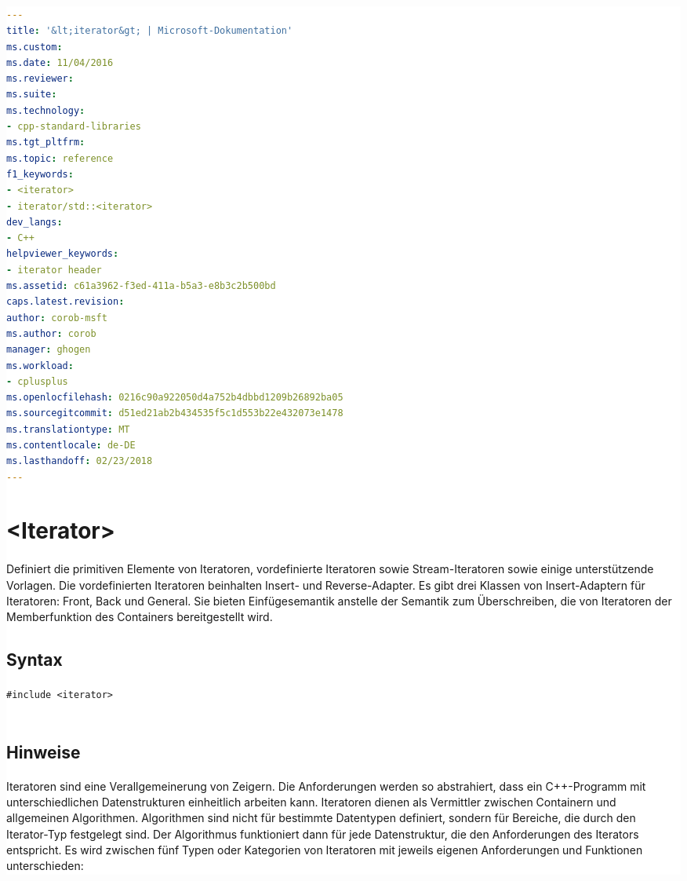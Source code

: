 ```yaml
---
title: '&lt;iterator&gt; | Microsoft-Dokumentation'
ms.custom: 
ms.date: 11/04/2016
ms.reviewer: 
ms.suite: 
ms.technology:
- cpp-standard-libraries
ms.tgt_pltfrm: 
ms.topic: reference
f1_keywords:
- <iterator>
- iterator/std::<iterator>
dev_langs:
- C++
helpviewer_keywords:
- iterator header
ms.assetid: c61a3962-f3ed-411a-b5a3-e8b3c2b500bd
caps.latest.revision: 
author: corob-msft
ms.author: corob
manager: ghogen
ms.workload:
- cplusplus
ms.openlocfilehash: 0216c90a922050d4a752b4dbbd1209b26892ba05
ms.sourcegitcommit: d51ed21ab2b434535f5c1d553b22e432073e1478
ms.translationtype: MT
ms.contentlocale: de-DE
ms.lasthandoff: 02/23/2018
---
```

# <a name="ltiteratorgt"></a>&lt;Iterator&gt;
Definiert die primitiven Elemente von Iteratoren, vordefinierte Iteratoren sowie Stream-Iteratoren sowie einige unterstützende Vorlagen. Die vordefinierten Iteratoren beinhalten Insert- und Reverse-Adapter. Es gibt drei Klassen von Insert-Adaptern für Iteratoren: Front, Back und General. Sie bieten Einfügesemantik anstelle der Semantik zum Überschreiben, die von Iteratoren der Memberfunktion des Containers bereitgestellt wird.  
  
## <a name="syntax"></a>Syntax  
  
```  
#include <iterator>  
  
```  
  
## <a name="remarks"></a>Hinweise  
 Iteratoren sind eine Verallgemeinerung von Zeigern. Die Anforderungen werden so abstrahiert, dass ein C++-Programm mit unterschiedlichen Datenstrukturen einheitlich arbeiten kann. Iteratoren dienen als Vermittler zwischen Containern und allgemeinen Algorithmen. Algorithmen sind nicht für bestimmte Datentypen definiert, sondern für Bereiche, die durch den Iterator-Typ festgelegt sind. Der Algorithmus funktioniert dann für jede Datenstruktur, die den Anforderungen des Iterators entspricht. Es wird zwischen fünf Typen oder Kategorien von Iteratoren mit jeweils eigenen Anforderungen und Funktionen unterschieden:  
  